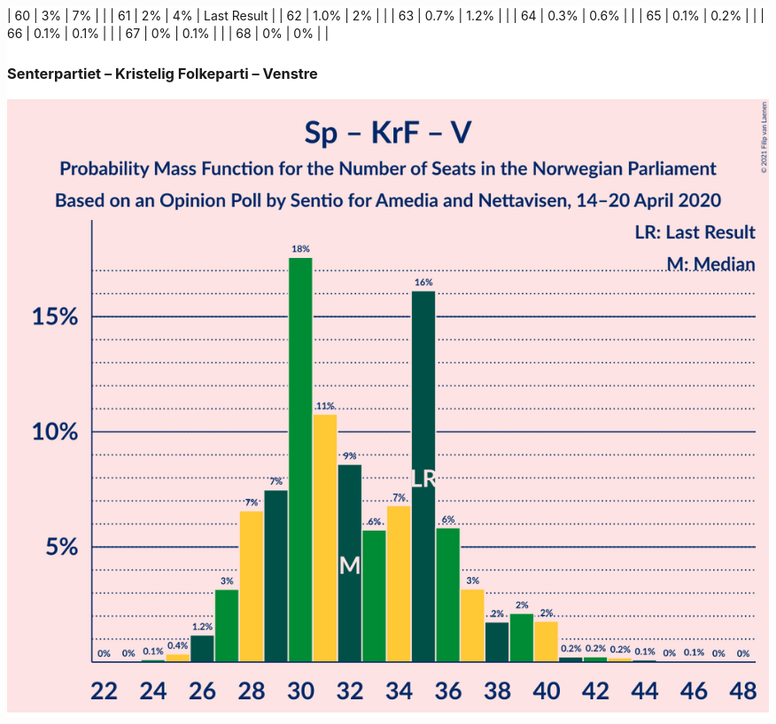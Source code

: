| 60 | 3% | 7% |  |
| 61 | 2% | 4% | Last Result |
| 62 | 1.0% | 2% |  |
| 63 | 0.7% | 1.2% |  |
| 64 | 0.3% | 0.6% |  |
| 65 | 0.1% | 0.2% |  |
| 66 | 0.1% | 0.1% |  |
| 67 | 0% | 0.1% |  |
| 68 | 0% | 0% |  |

### Senterpartiet – Kristelig Folkeparti – Venstre

![Graph with seats probability mass function not yet produced](2020-04-20-Sentio-coalitions-seats-pmf-sp–krf–v.png "Seats Probability Mass Function")
